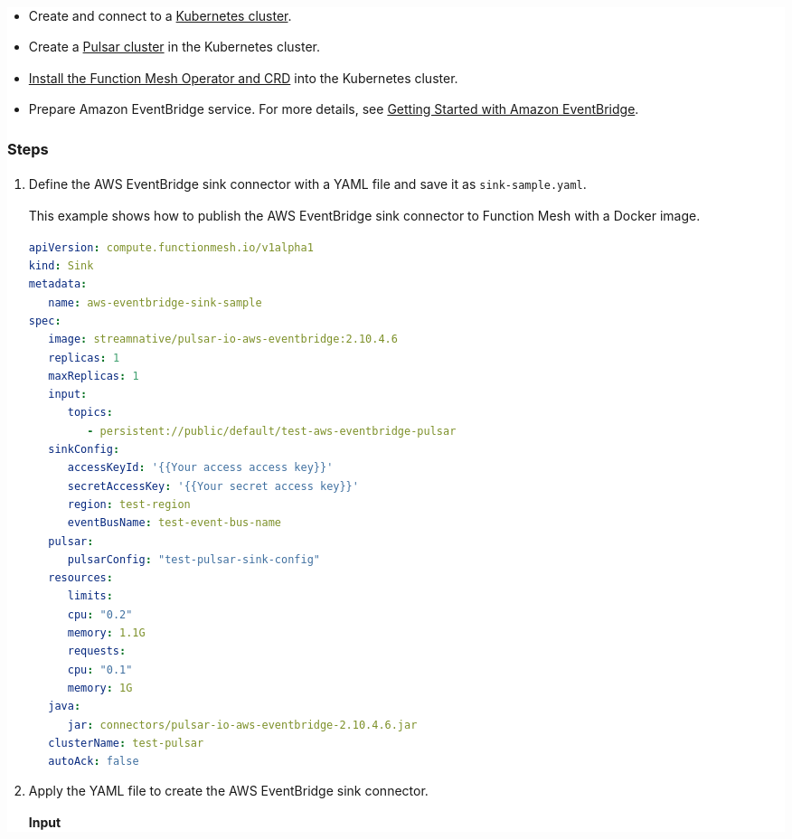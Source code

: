 - Create and connect to a [Kubernetes cluster](https://kubernetes.io/).

- Create a [Pulsar cluster](https://pulsar.apache.org/docs/getting-started-helm/) in the Kubernetes cluster.

- [Install the Function Mesh Operator and CRD](https://functionmesh.io/docs/install-function-mesh/) into the Kubernetes
  cluster.

- Prepare Amazon EventBridge service. For more details,
  see [Getting Started with Amazon EventBridge](https://docs.aws.amazon.com/eventbridge/latest/userguide/eb-setup.html).

### Steps

1. Define the AWS EventBridge sink connector with a YAML file and save it as `sink-sample.yaml`.

   This example shows how to publish the AWS EventBridge sink connector to Function Mesh with a Docker image.
   ```yaml
   apiVersion: compute.functionmesh.io/v1alpha1
   kind: Sink
   metadata:
      name: aws-eventbridge-sink-sample
   spec:
      image: streamnative/pulsar-io-aws-eventbridge:2.10.4.6
      replicas: 1
      maxReplicas: 1
      input:
         topics:
            - persistent://public/default/test-aws-eventbridge-pulsar
      sinkConfig:
         accessKeyId: '{{Your access access key}}'
         secretAccessKey: '{{Your secret access key}}'
         region: test-region
         eventBusName: test-event-bus-name
      pulsar:
         pulsarConfig: "test-pulsar-sink-config"
      resources:
         limits:
         cpu: "0.2"
         memory: 1.1G
         requests:
         cpu: "0.1"
         memory: 1G
      java:
         jar: connectors/pulsar-io-aws-eventbridge-2.10.4.6.jar
      clusterName: test-pulsar
      autoAck: false
   ```

2. Apply the YAML file to create the AWS EventBridge sink connector.

   **Input**
